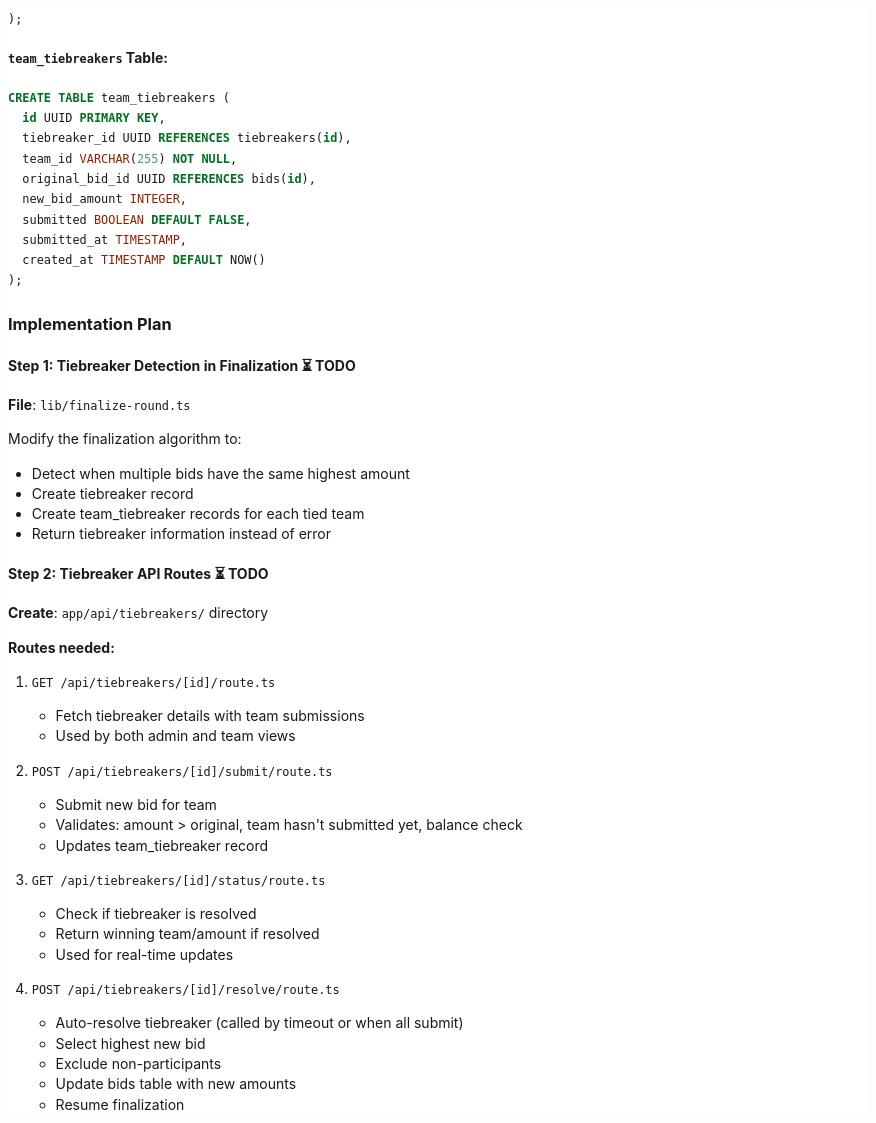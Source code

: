 ```sql
);
```

#### `team_tiebreakers` Table:
```sql
CREATE TABLE team_tiebreakers (
  id UUID PRIMARY KEY,
  tiebreaker_id UUID REFERENCES tiebreakers(id),
  team_id VARCHAR(255) NOT NULL,
  original_bid_id UUID REFERENCES bids(id),
  new_bid_amount INTEGER,
  submitted BOOLEAN DEFAULT FALSE,
  submitted_at TIMESTAMP,
  created_at TIMESTAMP DEFAULT NOW()
);
```

### Implementation Plan

#### Step 1: Tiebreaker Detection in Finalization ⏳ TODO
**File**: `lib/finalize-round.ts`

Modify the finalization algorithm to:
- Detect when multiple bids have the same highest amount
- Create tiebreaker record
- Create team_tiebreaker records for each tied team
- Return tiebreaker information instead of error

#### Step 2: Tiebreaker API Routes ⏳ TODO
**Create**: `app/api/tiebreakers/` directory

**Routes needed:**
1. `GET /api/tiebreakers/[id]/route.ts`
   - Fetch tiebreaker details with team submissions
   - Used by both admin and team views

2. `POST /api/tiebreakers/[id]/submit/route.ts`
   - Submit new bid for team
   - Validates: amount > original, team hasn't submitted yet, balance check
   - Updates team_tiebreaker record

3. `GET /api/tiebreakers/[id]/status/route.ts`
   - Check if tiebreaker is resolved
   - Return winning team/amount if resolved
   - Used for real-time updates

4. `POST /api/tiebreakers/[id]/resolve/route.ts`
   - Auto-resolve tiebreaker (called by timeout or when all submit)
   - Select highest new bid
   - Exclude non-participants
   - Update bids table with new amounts
   - Resume finalization
